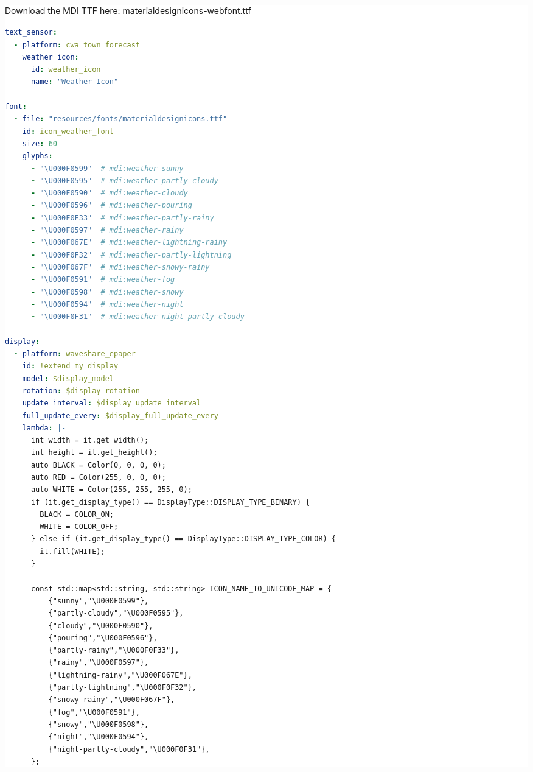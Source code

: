 Download the MDI TTF here: [materialdesignicons-webfont.ttf](https://github.com/Templarian/MaterialDesign-Webfont/blob/master/fonts/materialdesignicons-webfont.ttf)

```yaml
text_sensor:
  - platform: cwa_town_forecast
    weather_icon:
      id: weather_icon
      name: "Weather Icon"

font:
  - file: "resources/fonts/materialdesignicons.ttf"
    id: icon_weather_font
    size: 60
    glyphs:
      - "\U000F0599"  # mdi:weather-sunny
      - "\U000F0595"  # mdi:weather-partly-cloudy
      - "\U000F0590"  # mdi:weather-cloudy
      - "\U000F0596"  # mdi:weather-pouring
      - "\U000F0F33"  # mdi:weather-partly-rainy
      - "\U000F0597"  # mdi:weather-rainy
      - "\U000F067E"  # mdi:weather-lightning-rainy
      - "\U000F0F32"  # mdi:weather-partly-lightning
      - "\U000F067F"  # mdi:weather-snowy-rainy
      - "\U000F0591"  # mdi:weather-fog
      - "\U000F0598"  # mdi:weather-snowy
      - "\U000F0594"  # mdi:weather-night
      - "\U000F0F31"  # mdi:weather-night-partly-cloudy

display:
  - platform: waveshare_epaper
    id: !extend my_display
    model: $display_model
    rotation: $display_rotation
    update_interval: $display_update_interval
    full_update_every: $display_full_update_every
    lambda: |-
      int width = it.get_width();
      int height = it.get_height();
      auto BLACK = Color(0, 0, 0, 0);
      auto RED = Color(255, 0, 0, 0);
      auto WHITE = Color(255, 255, 255, 0);
      if (it.get_display_type() == DisplayType::DISPLAY_TYPE_BINARY) {
        BLACK = COLOR_ON;
        WHITE = COLOR_OFF;
      } else if (it.get_display_type() == DisplayType::DISPLAY_TYPE_COLOR) {
        it.fill(WHITE);
      }

      const std::map<std::string, std::string> ICON_NAME_TO_UNICODE_MAP = {
          {"sunny","\U000F0599"},
          {"partly-cloudy","\U000F0595"},
          {"cloudy","\U000F0590"},
          {"pouring","\U000F0596"},
          {"partly-rainy","\U000F0F33"},
          {"rainy","\U000F0597"},
          {"lightning-rainy","\U000F067E"},
          {"partly-lightning","\U000F0F32"},
          {"snowy-rainy","\U000F067F"},
          {"fog","\U000F0591"},
          {"snowy","\U000F0598"},
          {"night","\U000F0594"},
          {"night-partly-cloudy","\U000F0F31"},
      };
```
